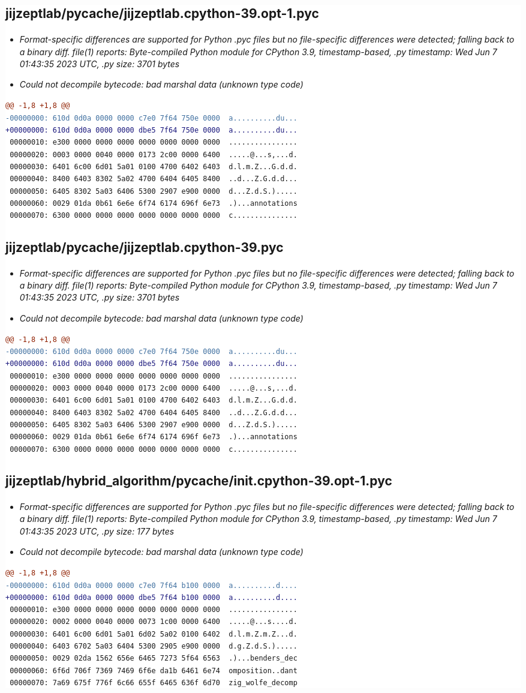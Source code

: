 ## jijzeptlab/__pycache__/jijzeptlab.cpython-39.opt-1.pyc

 * *Format-specific differences are supported for Python .pyc files but no file-specific differences were detected; falling back to a binary diff. file(1) reports: Byte-compiled Python module for CPython 3.9, timestamp-based, .py timestamp: Wed Jun  7 01:43:35 2023 UTC, .py size: 3701 bytes*

 * *Could not decompile bytecode: bad marshal data (unknown type code)*

```diff
@@ -1,8 +1,8 @@
-00000000: 610d 0d0a 0000 0000 c7e0 7f64 750e 0000  a..........du...
+00000000: 610d 0d0a 0000 0000 dbe5 7f64 750e 0000  a..........du...
 00000010: e300 0000 0000 0000 0000 0000 0000 0000  ................
 00000020: 0003 0000 0040 0000 0173 2c00 0000 6400  .....@...s,...d.
 00000030: 6401 6c00 6d01 5a01 0100 4700 6402 6403  d.l.m.Z...G.d.d.
 00000040: 8400 6403 8302 5a02 4700 6404 6405 8400  ..d...Z.G.d.d...
 00000050: 6405 8302 5a03 6406 5300 2907 e900 0000  d...Z.d.S.).....
 00000060: 0029 01da 0b61 6e6e 6f74 6174 696f 6e73  .)...annotations
 00000070: 6300 0000 0000 0000 0000 0000 0000 0000  c...............
```

## jijzeptlab/__pycache__/jijzeptlab.cpython-39.pyc

 * *Format-specific differences are supported for Python .pyc files but no file-specific differences were detected; falling back to a binary diff. file(1) reports: Byte-compiled Python module for CPython 3.9, timestamp-based, .py timestamp: Wed Jun  7 01:43:35 2023 UTC, .py size: 3701 bytes*

 * *Could not decompile bytecode: bad marshal data (unknown type code)*

```diff
@@ -1,8 +1,8 @@
-00000000: 610d 0d0a 0000 0000 c7e0 7f64 750e 0000  a..........du...
+00000000: 610d 0d0a 0000 0000 dbe5 7f64 750e 0000  a..........du...
 00000010: e300 0000 0000 0000 0000 0000 0000 0000  ................
 00000020: 0003 0000 0040 0000 0173 2c00 0000 6400  .....@...s,...d.
 00000030: 6401 6c00 6d01 5a01 0100 4700 6402 6403  d.l.m.Z...G.d.d.
 00000040: 8400 6403 8302 5a02 4700 6404 6405 8400  ..d...Z.G.d.d...
 00000050: 6405 8302 5a03 6406 5300 2907 e900 0000  d...Z.d.S.).....
 00000060: 0029 01da 0b61 6e6e 6f74 6174 696f 6e73  .)...annotations
 00000070: 6300 0000 0000 0000 0000 0000 0000 0000  c...............
```

## jijzeptlab/hybrid_algorithm/__pycache__/__init__.cpython-39.opt-1.pyc

 * *Format-specific differences are supported for Python .pyc files but no file-specific differences were detected; falling back to a binary diff. file(1) reports: Byte-compiled Python module for CPython 3.9, timestamp-based, .py timestamp: Wed Jun  7 01:43:35 2023 UTC, .py size: 177 bytes*

 * *Could not decompile bytecode: bad marshal data (unknown type code)*

```diff
@@ -1,8 +1,8 @@
-00000000: 610d 0d0a 0000 0000 c7e0 7f64 b100 0000  a..........d....
+00000000: 610d 0d0a 0000 0000 dbe5 7f64 b100 0000  a..........d....
 00000010: e300 0000 0000 0000 0000 0000 0000 0000  ................
 00000020: 0002 0000 0040 0000 0073 1c00 0000 6400  .....@...s....d.
 00000030: 6401 6c00 6d01 5a01 6d02 5a02 0100 6402  d.l.m.Z.m.Z...d.
 00000040: 6403 6702 5a03 6404 5300 2905 e900 0000  d.g.Z.d.S.).....
 00000050: 0029 02da 1562 656e 6465 7273 5f64 6563  .)...benders_dec
 00000060: 6f6d 706f 7369 7469 6f6e da1b 6461 6e74  omposition..dant
 00000070: 7a69 675f 776f 6c66 655f 6465 636f 6d70  zig_wolfe_decomp
```
